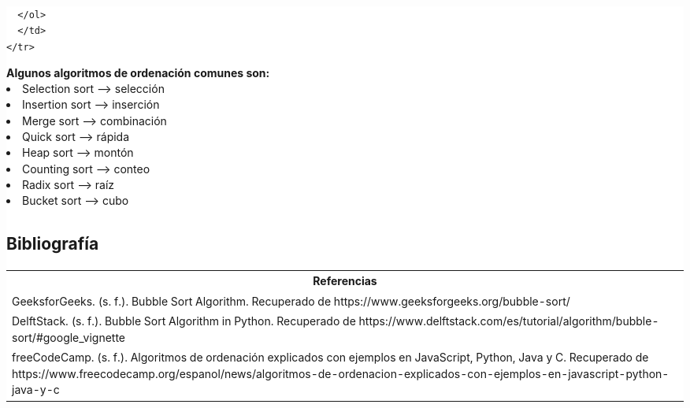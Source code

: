       </ol>
      </td>
    </tr>
    

  <tr bgcolor="#e4e4ed">
    <td style="color:#141414" align="center"><b>Algunos algoritmos de ordenación comunes son:</b> 
      <li>Selection sort --> selección</li>
      <li>Insertion sort --> inserción</li>
      <li>Merge sort --> combinación</li>
      <li>Quick sort --> rápida</li>
      <li>Heap sort --> montón</li>
      <li>Counting sort --> conteo</li>
      <li>Radix sort --> raíz</li>
      <li>Bucket sort --> cubo</li>
    </td>
  </tr>
</table>

<h2>Bibliografía</h2>
    <div class="bibliografia">
        <table>
            <tr>
                <th>Referencias</th>
            </tr>
            <tr>
                <td>GeeksforGeeks. (s. f.). Bubble Sort Algorithm. Recuperado de https://www.geeksforgeeks.org/bubble-sort/<a href="https://www.geeksforgeeks.org/bubble-sort/"></a></td>
            </tr>
            <tr>
                <td>DelftStack. (s. f.). Bubble Sort Algorithm in Python. Recuperado de https://www.delftstack.com/es/tutorial/algorithm/bubble-sort/#google_vignette<a href="https://www.delftstack.com/es/tutorial/algorithm/bubble-sort/#google_vignette"></a></td>
            </tr>
            <tr>
                <td>freeCodeCamp. (s. f.). Algoritmos de ordenación explicados con ejemplos en JavaScript, Python, Java y C. Recuperado de https://www.freecodecamp.org/espanol/news/algoritmos-de-ordenacion-explicados-con-ejemplos-en-javascript-python-java-y-c<a href="https://www.freecodecamp.org/espanol/news/algoritmos-de-ordenacion-explicados-con-ejemplos-en-javascript-python-java-y-c"></a></td>
            </tr>
        </table>
    </div>
